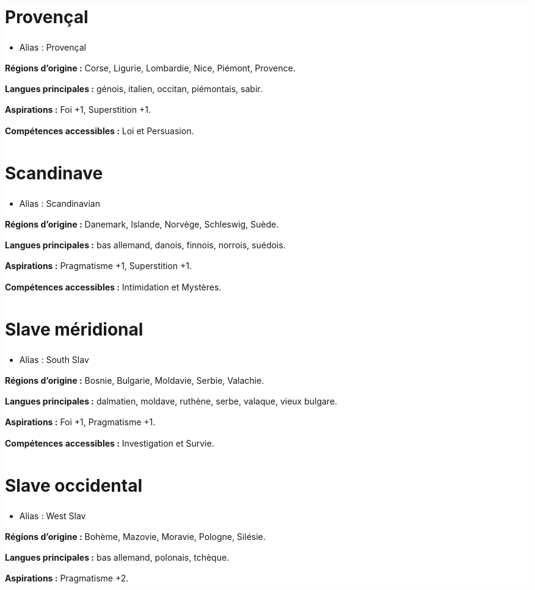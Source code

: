 



# Provençal

- Alias : Provençal

**Régions d’origine :** Corse, Ligurie, Lombardie, Nice, Piémont, Provence.

**Langues principales :** génois, italien, occitan, piémontais, sabir.

**Aspirations :** Foi +1, Superstition +1.

**Compétences accessibles :** Loi et Persuasion.





# Scandinave

- Alias : Scandinavian

**Régions d’origine :** Danemark, Islande, Norvège, Schleswig, Suède.

**Langues principales :** bas allemand, danois, finnois, norrois, suédois.

**Aspirations :** Pragmatisme +1, Superstition +1.

**Compétences accessibles :** Intimidation et Mystères.





# Slave méridional

- Alias : South Slav

**Régions d’origine :** Bosnie, Bulgarie, Moldavie, Serbie, Valachie.

**Langues principales :** dalmatien, moldave, ruthène, serbe, valaque, vieux bulgare.

**Aspirations :** Foi +1, Pragmatisme +1.

**Compétences accessibles :** Investigation et Survie.





# Slave occidental

- Alias : West Slav

**Régions d’origine :** Bohème, Mazovie, Moravie, Pologne, Silésie.

**Langues principales :** bas allemand, polonais, tchèque.

**Aspirations :** Pragmatisme +2.

